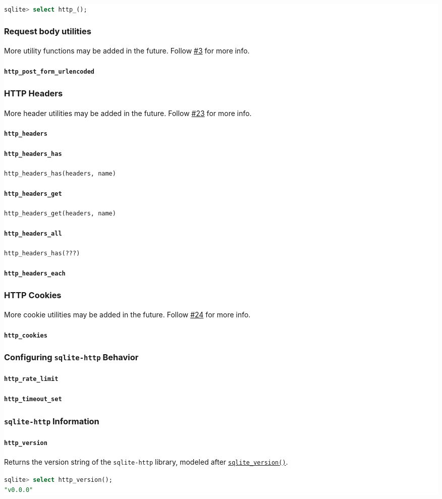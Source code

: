 ```sql
sqlite> select http_();

```

### Request body utilities

More utility functions may be added in the future. Follow [#3](https://github.com/asg017/sqlite-http/issues/3) for more info.

#### `http_post_form_urlencoded`

### HTTP Headers

More header utilities may be added in the future. Follow [#23](https://github.com/asg017/sqlite-http/issues/23) for more info.

#### `http_headers`

#### `http_headers_has`

`http_headers_has(headers, name)`

#### `http_headers_get`

`http_headers_get(headers, name)`

#### `http_headers_all`

`http_headers_has(???)`

#### `http_headers_each`

### HTTP Cookies

More cookie utilities may be added in the future. Follow [#24](https://github.com/asg017/sqlite-http/issues/24) for more info.

#### `http_cookies`

### Configuring `sqlite-http` Behavior

#### `http_rate_limit`

#### `http_timeout_set`

### `sqlite-http` Information

#### `http_version`

Returns the version string of the `sqlite-http` library, modeled after [`sqlite_version()`](https://www.sqlite.org/lang_corefunc.html#sqlite_version).

```sql
sqlite> select http_version();
"v0.0.0"
```
